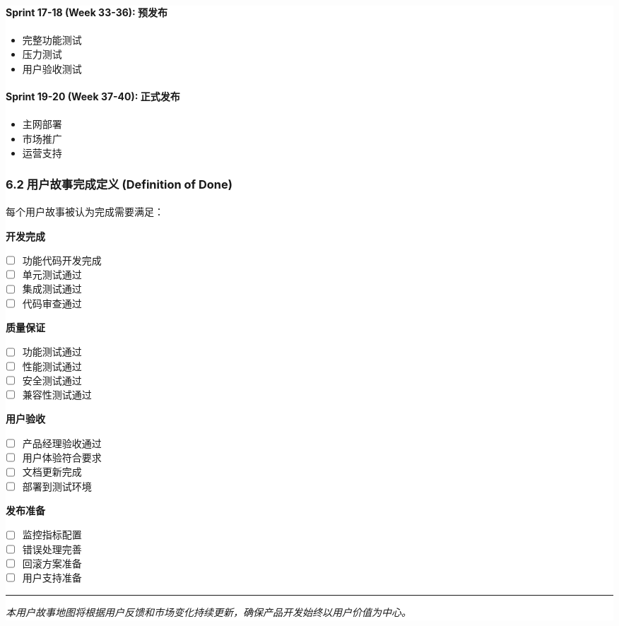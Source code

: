 #### Sprint 17-18 (Week 33-36): 预发布
- 完整功能测试
- 压力测试
- 用户验收测试

#### Sprint 19-20 (Week 37-40): 正式发布
- 主网部署
- 市场推广
- 运营支持

### 6.2 用户故事完成定义 (Definition of Done)

每个用户故事被认为完成需要满足：

**开发完成**
- [ ] 功能代码开发完成
- [ ] 单元测试通过
- [ ] 集成测试通过
- [ ] 代码审查通过

**质量保证**
- [ ] 功能测试通过
- [ ] 性能测试通过
- [ ] 安全测试通过
- [ ] 兼容性测试通过

**用户验收**
- [ ] 产品经理验收通过
- [ ] 用户体验符合要求
- [ ] 文档更新完成
- [ ] 部署到测试环境

**发布准备**
- [ ] 监控指标配置
- [ ] 错误处理完善
- [ ] 回滚方案准备
- [ ] 用户支持准备

---

*本用户故事地图将根据用户反馈和市场变化持续更新，确保产品开发始终以用户价值为中心。*